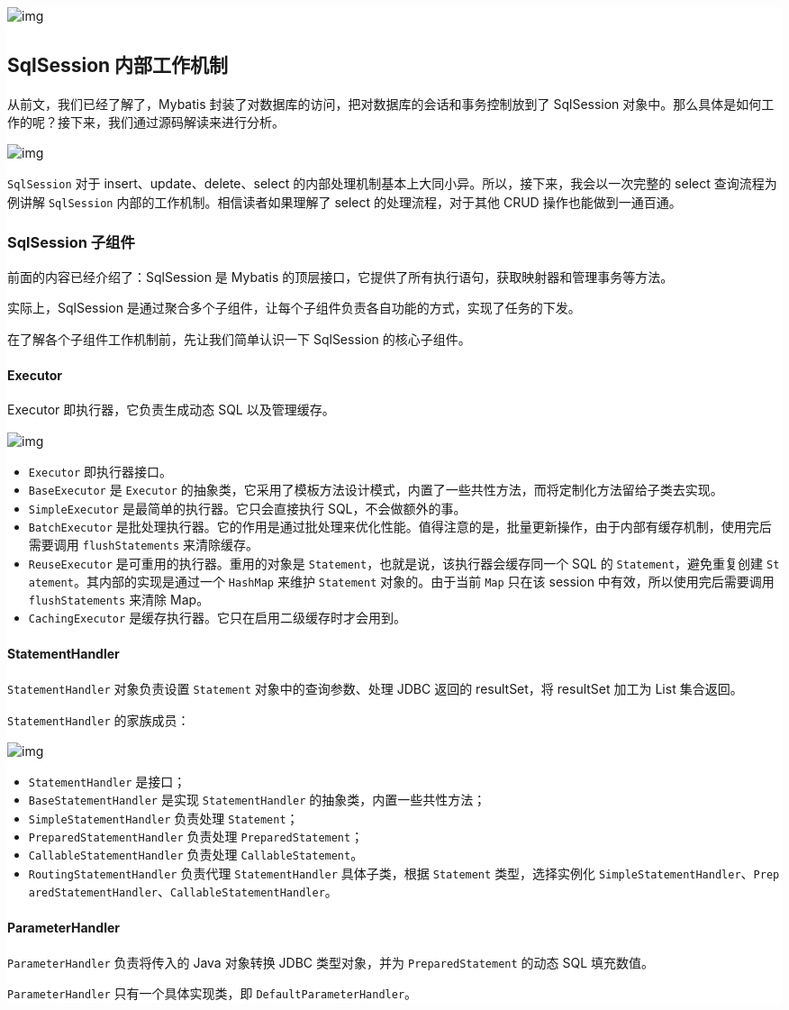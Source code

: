 ![img](https://raw.githubusercontent.com/dunwu/images/master/snap/20210512185709.png)

## SqlSession 内部工作机制

从前文，我们已经了解了，Mybatis 封装了对数据库的访问，把对数据库的会话和事务控制放到了 SqlSession 对象中。那么具体是如何工作的呢？接下来，我们通过源码解读来进行分析。

![img](https://raw.githubusercontent.com/dunwu/images/master/snap/20210512173437.png)

`SqlSession` 对于 insert、update、delete、select 的内部处理机制基本上大同小异。所以，接下来，我会以一次完整的 select 查询流程为例讲解 `SqlSession` 内部的工作机制。相信读者如果理解了 select 的处理流程，对于其他 CRUD 操作也能做到一通百通。

### SqlSession 子组件

前面的内容已经介绍了：SqlSession 是 Mybatis 的顶层接口，它提供了所有执行语句，获取映射器和管理事务等方法。

实际上，SqlSession 是通过聚合多个子组件，让每个子组件负责各自功能的方式，实现了任务的下发。

在了解各个子组件工作机制前，先让我们简单认识一下 SqlSession 的核心子组件。

#### Executor

Executor 即执行器，它负责生成动态 SQL 以及管理缓存。

![img](https://raw.githubusercontent.com/dunwu/images/master/snap/20210512150000.png)

- `Executor` 即执行器接口。
- `BaseExecutor` 是 `Executor` 的抽象类，它采用了模板方法设计模式，内置了一些共性方法，而将定制化方法留给子类去实现。
- `SimpleExecutor` 是最简单的执行器。它只会直接执行 SQL，不会做额外的事。
- `BatchExecutor` 是批处理执行器。它的作用是通过批处理来优化性能。值得注意的是，批量更新操作，由于内部有缓存机制，使用完后需要调用 `flushStatements` 来清除缓存。
- `ReuseExecutor` 是可重用的执行器。重用的对象是 `Statement`，也就是说，该执行器会缓存同一个 SQL 的 `Statement`，避免重复创建 `Statement`。其内部的实现是通过一个 `HashMap` 来维护 `Statement` 对象的。由于当前 `Map` 只在该 session 中有效，所以使用完后需要调用 `flushStatements` 来清除 Map。
- `CachingExecutor` 是缓存执行器。它只在启用二级缓存时才会用到。

#### StatementHandler

`StatementHandler` 对象负责设置 `Statement` 对象中的查询参数、处理 JDBC 返回的 resultSet，将 resultSet 加工为 List 集合返回。

`StatementHandler` 的家族成员：

![img](https://raw.githubusercontent.com/dunwu/images/master/snap/20210512160243.png)

- `StatementHandler` 是接口；
- `BaseStatementHandler` 是实现 `StatementHandler` 的抽象类，内置一些共性方法；
- `SimpleStatementHandler` 负责处理 `Statement`；
- `PreparedStatementHandler` 负责处理 `PreparedStatement`；
- `CallableStatementHandler` 负责处理 `CallableStatement`。
- `RoutingStatementHandler` 负责代理 `StatementHandler` 具体子类，根据 `Statement` 类型，选择实例化 `SimpleStatementHandler`、`PreparedStatementHandler`、`CallableStatementHandler`。

#### ParameterHandler

`ParameterHandler` 负责将传入的 Java 对象转换 JDBC 类型对象，并为 `PreparedStatement` 的动态 SQL 填充数值。

`ParameterHandler` 只有一个具体实现类，即 `DefaultParameterHandler`。
